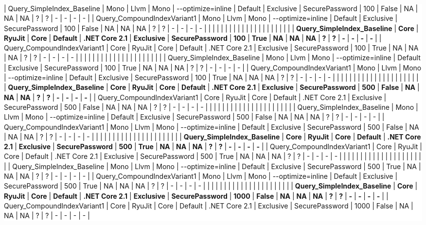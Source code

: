 |  Query_SimpleIndex_Baseline | Mono |   Llvm |    Mono | --optimize=inline |       Default | Exclusive | SecurePassword |   100 |            False |          NA |         NA |         NA |     ? |       ? |       - |     - |     - |         - |
| Query_CompoundIndexVariant1 | Mono |   Llvm |    Mono | --optimize=inline |       Default | Exclusive | SecurePassword |   100 |            False |          NA |         NA |         NA |     ? |       ? |       - |     - |     - |         - |
|                             |      |        |         |                   |               |           |                |       |                  |             |            |            |       |         |         |       |       |           |
|  **Query_SimpleIndex_Baseline** | **Core** | **RyuJit** |    **Core** |           **Default** | **.NET Core 2.1** | **Exclusive** | **SecurePassword** |   **100** |             **True** |          **NA** |         **NA** |         **NA** |     **?** |       **?** |       **-** |     **-** |     **-** |         **-** |
| Query_CompoundIndexVariant1 | Core | RyuJit |    Core |           Default | .NET Core 2.1 | Exclusive | SecurePassword |   100 |             True |          NA |         NA |         NA |     ? |       ? |       - |     - |     - |         - |
|                             |      |        |         |                   |               |           |                |       |                  |             |            |            |       |         |         |       |       |           |
|  Query_SimpleIndex_Baseline | Mono |   Llvm |    Mono | --optimize=inline |       Default | Exclusive | SecurePassword |   100 |             True |          NA |         NA |         NA |     ? |       ? |       - |     - |     - |         - |
| Query_CompoundIndexVariant1 | Mono |   Llvm |    Mono | --optimize=inline |       Default | Exclusive | SecurePassword |   100 |             True |          NA |         NA |         NA |     ? |       ? |       - |     - |     - |         - |
|                             |      |        |         |                   |               |           |                |       |                  |             |            |            |       |         |         |       |       |           |
|  **Query_SimpleIndex_Baseline** | **Core** | **RyuJit** |    **Core** |           **Default** | **.NET Core 2.1** | **Exclusive** | **SecurePassword** |   **500** |            **False** |          **NA** |         **NA** |         **NA** |     **?** |       **?** |       **-** |     **-** |     **-** |         **-** |
| Query_CompoundIndexVariant1 | Core | RyuJit |    Core |           Default | .NET Core 2.1 | Exclusive | SecurePassword |   500 |            False |          NA |         NA |         NA |     ? |       ? |       - |     - |     - |         - |
|                             |      |        |         |                   |               |           |                |       |                  |             |            |            |       |         |         |       |       |           |
|  Query_SimpleIndex_Baseline | Mono |   Llvm |    Mono | --optimize=inline |       Default | Exclusive | SecurePassword |   500 |            False |          NA |         NA |         NA |     ? |       ? |       - |     - |     - |         - |
| Query_CompoundIndexVariant1 | Mono |   Llvm |    Mono | --optimize=inline |       Default | Exclusive | SecurePassword |   500 |            False |          NA |         NA |         NA |     ? |       ? |       - |     - |     - |         - |
|                             |      |        |         |                   |               |           |                |       |                  |             |            |            |       |         |         |       |       |           |
|  **Query_SimpleIndex_Baseline** | **Core** | **RyuJit** |    **Core** |           **Default** | **.NET Core 2.1** | **Exclusive** | **SecurePassword** |   **500** |             **True** |          **NA** |         **NA** |         **NA** |     **?** |       **?** |       **-** |     **-** |     **-** |         **-** |
| Query_CompoundIndexVariant1 | Core | RyuJit |    Core |           Default | .NET Core 2.1 | Exclusive | SecurePassword |   500 |             True |          NA |         NA |         NA |     ? |       ? |       - |     - |     - |         - |
|                             |      |        |         |                   |               |           |                |       |                  |             |            |            |       |         |         |       |       |           |
|  Query_SimpleIndex_Baseline | Mono |   Llvm |    Mono | --optimize=inline |       Default | Exclusive | SecurePassword |   500 |             True |          NA |         NA |         NA |     ? |       ? |       - |     - |     - |         - |
| Query_CompoundIndexVariant1 | Mono |   Llvm |    Mono | --optimize=inline |       Default | Exclusive | SecurePassword |   500 |             True |          NA |         NA |         NA |     ? |       ? |       - |     - |     - |         - |
|                             |      |        |         |                   |               |           |                |       |                  |             |            |            |       |         |         |       |       |           |
|  **Query_SimpleIndex_Baseline** | **Core** | **RyuJit** |    **Core** |           **Default** | **.NET Core 2.1** | **Exclusive** | **SecurePassword** |  **1000** |            **False** |          **NA** |         **NA** |         **NA** |     **?** |       **?** |       **-** |     **-** |     **-** |         **-** |
| Query_CompoundIndexVariant1 | Core | RyuJit |    Core |           Default | .NET Core 2.1 | Exclusive | SecurePassword |  1000 |            False |          NA |         NA |         NA |     ? |       ? |       - |     - |     - |         - |
